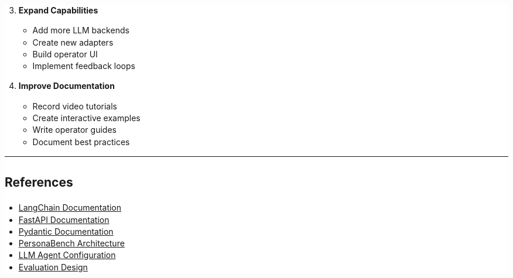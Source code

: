 3. **Expand Capabilities**
   - Add more LLM backends
   - Create new adapters
   - Build operator UI
   - Implement feedback loops

4. **Improve Documentation**
   - Record video tutorials
   - Create interactive examples
   - Write operator guides
   - Document best practices

---

## References

- [LangChain Documentation](https://python.langchain.com/)
- [FastAPI Documentation](https://fastapi.tiangolo.com/)
- [Pydantic Documentation](https://docs.pydantic.dev/)
- [PersonaBench Architecture](./architecture.md)
- [LLM Agent Configuration](./llm_agent_configuration.md)
- [Evaluation Design](./evaluation_design.md)
